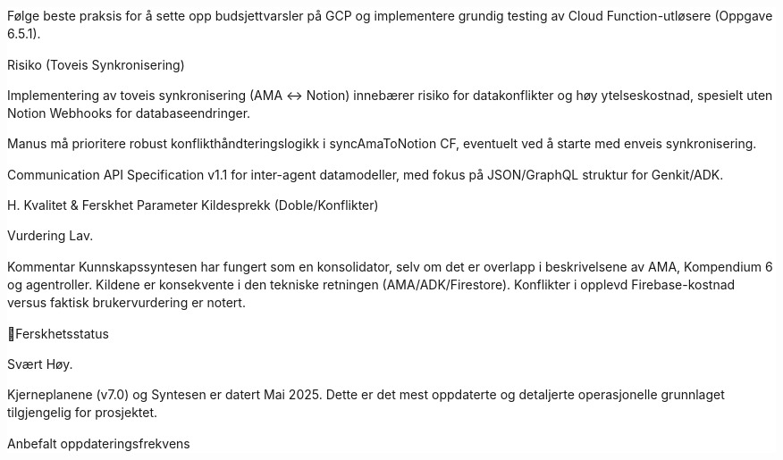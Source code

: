 Følge beste praksis for å sette
opp budsjettvarsler på GCP og
implementere grundig testing
av Cloud Function-utløsere
(Oppgave 6.5.1).

Risiko (Toveis
Synkronisering)

Implementering av toveis
synkronisering (AMA ↔ Notion)
innebærer risiko for datakonflikter og
høy ytelseskostnad, spesielt uten
Notion Webhooks for
databaseendringer.

Manus må prioritere robust
konflikthåndteringslogikk i
syncAmaToNotion CF,
eventuelt ved å starte med
enveis synkronisering.

Communication API
Specification v1.1 for
inter-agent datamodeller, med
fokus på JSON/GraphQL
struktur for Genkit/ADK.

H. Kvalitet & Ferskhet
Parameter
Kildesprekk
(Doble/Konflikter)

Vurdering
Lav.

Kommentar
Kunnskapssyntesen har fungert som en
konsolidator, selv om det er overlapp i
beskrivelsene av AMA, Kompendium 6 og
agentroller. Kildene er konsekvente i den
tekniske retningen (AMA/ADK/Firestore).
Konflikter i opplevd Firebase-kostnad versus
faktisk brukervurdering er notert.

Ferskhetsstatus

Svært Høy.

Kjerneplanene (v7.0) og Syntesen er datert
Mai 2025. Dette er det mest oppdaterte og
detaljerte operasjonelle grunnlaget
tilgjengelig for prosjektet.

Anbefalt
oppdateringsfrekvens
